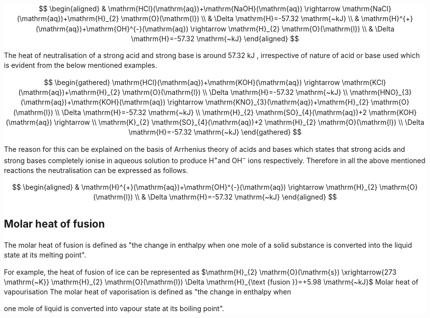 $$
\begin{aligned}
& \mathrm{HCl}(\mathrm{aq})+\mathrm{NaOH}(\mathrm{aq}) \rightarrow \mathrm{NaCl}(\mathrm{aq})+\mathrm{H}_{2} \mathrm{O}(\mathrm{l}) \\
& \Delta \mathrm{H}=-57.32 \mathrm{~kJ} \\
& \mathrm{H}^{+}(\mathrm{aq})+\mathrm{OH}^{-}(\mathrm{aq}) \rightarrow \mathrm{H}_{2} \mathrm{O}(\mathrm{l}) \\
& \Delta \mathrm{H}=-57.32 \mathrm{~kJ}
\end{aligned}
$$

The heat of neutralisation of a strong acid and strong base is around 57.32 kJ , irrespective of nature of acid or base used which is evident from the below
mentioned examples.

$$
\begin{gathered}
\mathrm{HCl}(\mathrm{aq})+\mathrm{KOH}(\mathrm{aq}) \rightarrow \mathrm{KCl}(\mathrm{aq})+\mathrm{H}_{2} \mathrm{O}(\mathrm{l}) \\
\Delta \mathrm{H}=-57.32 \mathrm{~kJ} \\
\mathrm{HNO}_{3}(\mathrm{aq})+\mathrm{KOH}(\mathrm{aq}) \rightarrow \mathrm{KNO}_{3}(\mathrm{aq})+\mathrm{H}_{2} \mathrm{O}(\mathrm{l}) \\
\Delta \mathrm{H}=-57.32 \mathrm{~kJ} \\
\mathrm{H}_{2} \mathrm{SO}_{4}(\mathrm{aq})+2 \mathrm{KOH}(\mathrm{aq}) \rightarrow \\
\mathrm{K}_{2} \mathrm{SO}_{4}(\mathrm{aq})+2 \mathrm{H}_{2} \mathrm{O}(\mathrm{l}) \\
\Delta \mathrm{H}=-57.32 \mathrm{~kJ}
\end{gathered}
$$

The reason for this can be explained on the basis of Arrhenius theory of acids and bases which states that strong acids and strong bases completely ionise in aqueous solution to produce $\mathrm{H}^{+}$and $\mathrm{OH}^{-}$ ions respectively. Therefore in all the above mentioned reactions the neutralisation can be expressed as follows.

$$
\begin{aligned}
& \mathrm{H}^{+}(\mathrm{aq})+\mathrm{OH}^{-}(\mathrm{aq}) \rightarrow \mathrm{H}_{2} \mathrm{O}(\mathrm{l}) \\
& \Delta \mathrm{H}=-57.32 \mathrm{~kJ}
\end{aligned}
$$

## Molar heat of fusion

The molar heat of fusion is defined as "the change in enthalpy when one mole of a solid substance is converted into the liquid state at its melting point".

For example, the heat of fusion of ice can be represented as
$\mathrm{H}_{2} \mathrm{O}(\mathrm{s}) \xrightarrow{273 \mathrm{~K}} \mathrm{H}_{2} \mathrm{O}(\mathrm{l}) \Delta \mathrm{H}_{\text {fusion }}=+5.98 \mathrm{~kJ}$
Molar heat of vapourisation
The molar heat of vaporisation is defined as "the change in enthalpy when

one mole of liquid is converted into vapour state at its boiling point".
